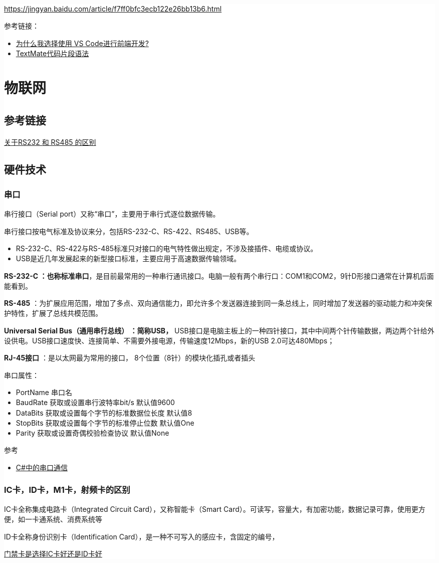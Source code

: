 https://jingyan.baidu.com/article/f7ff0bfc3ecb122e26bb13b6.html

参考链接：

- [为什么我选择使用 VS Code进行前端开发?](https://zhuanlan.zhihu.com/p/28631442)
- [TextMate代码片段语法](https://manual.macromates.com/en/snippets)

# 物联网

## 参考链接

[关于RS232 和 RS485 的区别](http://blog.csdn.net/foreverhuylee/article/details/23375079)

## 硬件技术


### 串口

串行接口（Serial port）又称“串口”，主要用于串行式逐位数据传输。

串行接口按电气标准及协议来分，包括RS-232-C、RS-422、RS485、USB等。

- RS-232-C、RS-422与RS-485标准只对接口的电气特性做出规定，不涉及接插件、电缆或协议。
- USB是近几年发展起来的新型接口标准，主要应用于高速数据传输领域。

**RS-232-C ：也称标准串口**，是目前最常用的一种串行通讯接口。电脑一般有两个串行口：COM1和COM2，9针D形接口通常在计算机后面能看到。

**RS-485** ：为扩展应用范围，增加了多点、双向通信能力，即允许多个发送器连接到同一条总线上，同时增加了发送器的驱动能力和冲突保护特性，扩展了总线共模范围。

**Universal Serial Bus（通用串行总线） ：简称USB，** USB接口是电脑主板上的一种四针接口，其中中间两个针传输数据，两边两个针给外设供电。USB接口速度快、连接简单、不需要外接电源，传输速度12Mbps，新的USB 2.0可达480Mbps；

**RJ-45接口** ：是以太网最为常用的接口， 8个位置（8针）的模块化插孔或者插头



串口属性：

-  PortName 串口名
-  BaudRate 获取或设置串行波特率bit/s    默认值9600
-  DataBits 获取或设置每个字节的标准数据位长度    默认值8
-  StopBits 获取或设置每个字节的标准停止位数    默认值One
-  Parity 获取或设置奇偶校验检查协议    默认值None



参考

- [C#中的串口通信](http://www.cnblogs.com/51net/p/6050840.html)

### IC卡，ID卡，M1卡，射频卡的区别

IC卡全称集成电路卡（Integrated Circuit Card），又称智能卡（Smart Card）。可读写，容量大，有加密功能，数据记录可靠，使用更方便，如一卡通系统、消费系统等

ID卡全称身份识别卡（Identification Card），是一种不可写入的感应卡，含固定的编号，

[门禁卡是选择IC卡好还是ID卡好](https://jingyan.baidu.com/article/54b6b9c0d8056f2d593b474c.html)
